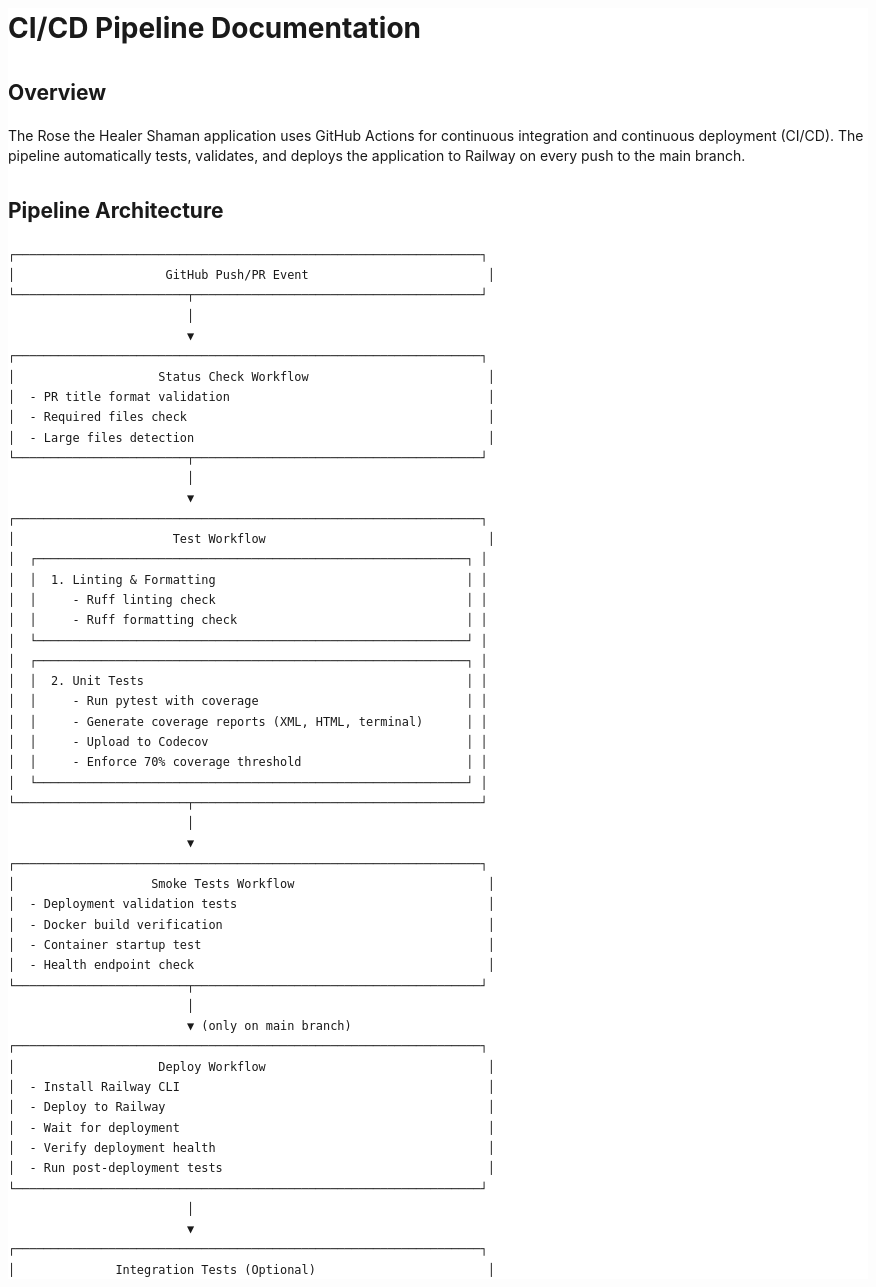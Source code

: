 # CI/CD Pipeline Documentation

## Overview

The Rose the Healer Shaman application uses GitHub Actions for continuous integration and continuous deployment (CI/CD). The pipeline automatically tests, validates, and deploys the application to Railway on every push to the main branch.

## Pipeline Architecture

```
┌─────────────────────────────────────────────────────────────────┐
│                     GitHub Push/PR Event                         │
└────────────────────────┬────────────────────────────────────────┘
                         │
                         ▼
┌─────────────────────────────────────────────────────────────────┐
│                    Status Check Workflow                         │
│  - PR title format validation                                    │
│  - Required files check                                          │
│  - Large files detection                                         │
└────────────────────────┬────────────────────────────────────────┘
                         │
                         ▼
┌─────────────────────────────────────────────────────────────────┐
│                      Test Workflow                               │
│  ┌────────────────────────────────────────────────────────────┐ │
│  │  1. Linting & Formatting                                   │ │
│  │     - Ruff linting check                                   │ │
│  │     - Ruff formatting check                                │ │
│  └────────────────────────────────────────────────────────────┘ │
│  ┌────────────────────────────────────────────────────────────┐ │
│  │  2. Unit Tests                                             │ │
│  │     - Run pytest with coverage                             │ │
│  │     - Generate coverage reports (XML, HTML, terminal)      │ │
│  │     - Upload to Codecov                                    │ │
│  │     - Enforce 70% coverage threshold                       │ │
│  └────────────────────────────────────────────────────────────┘ │
└────────────────────────┬────────────────────────────────────────┘
                         │
                         ▼
┌─────────────────────────────────────────────────────────────────┐
│                   Smoke Tests Workflow                           │
│  - Deployment validation tests                                   │
│  - Docker build verification                                     │
│  - Container startup test                                        │
│  - Health endpoint check                                         │
└────────────────────────┬────────────────────────────────────────┘
                         │
                         ▼ (only on main branch)
┌─────────────────────────────────────────────────────────────────┐
│                    Deploy Workflow                               │
│  - Install Railway CLI                                           │
│  - Deploy to Railway                                             │
│  - Wait for deployment                                           │
│  - Verify deployment health                                      │
│  - Run post-deployment tests                                     │
└─────────────────────────────────────────────────────────────────┘
                         │
                         ▼
┌─────────────────────────────────────────────────────────────────┐
│              Integration Tests (Optional)                        │
```
